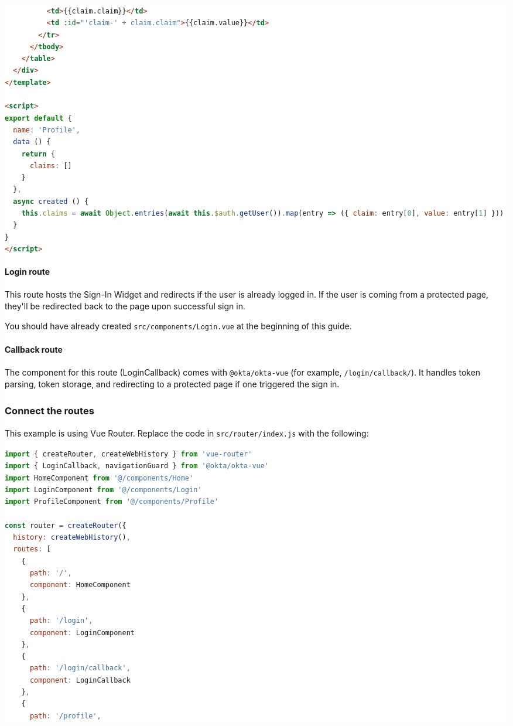 ```html
          <td>{{claim.claim}}</td>
          <td :id="'claim-' + claim.claim">{{claim.value}}</td>
        </tr>
      </tbody>
    </table>
  </div>
</template>

<script>
export default {
  name: 'Profile',
  data () {
    return {
      claims: []
    }
  },
  async created () {
    this.claims = await Object.entries(await this.$auth.getUser()).map(entry => ({ claim: entry[0], value: entry[1] }))
  }
}
</script>
```

#### Login route

This route hosts the Sign-In Widget and redirects if the user is already logged in. If the user is coming from a protected page, they'll be redirected back to the page upon successful sign in.

You should have already created `src/components/Login.vue` at the beginning of this guide.

#### Callback route

The component for this route (LoginCallback) comes with `@okta/okta-vue` (for example, `/login/callback/`). It handles token parsing, token storage, and redirecting to a protected page if one triggered the sign in.

### Connect the routes

This example is using Vue Router. Replace the code in `src/router/index.js` with the following:

```js
import { createRouter, createWebHistory } from 'vue-router'
import { LoginCallback, navigationGuard } from '@okta/okta-vue'
import HomeComponent from '@/components/Home'
import LoginComponent from '@/components/Login'
import ProfileComponent from '@/components/Profile'

const router = createRouter({
  history: createWebHistory(),
  routes: [
    {
      path: '/',
      component: HomeComponent
    },
    {
      path: '/login',
      component: LoginComponent
    },
    {
      path: '/login/callback',
      component: LoginCallback
    },
    {
      path: '/profile',
```